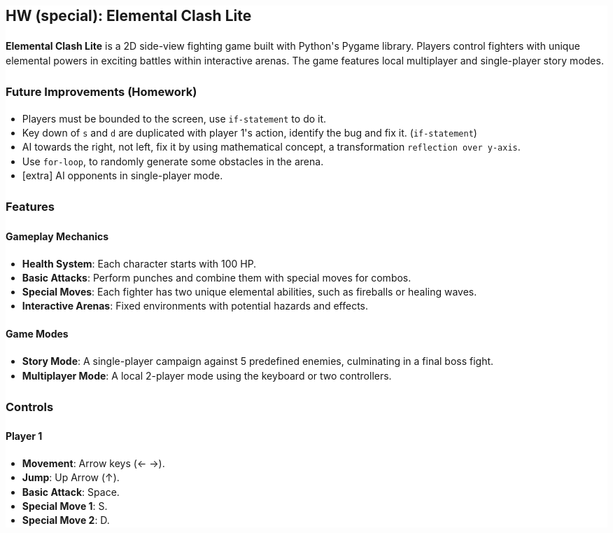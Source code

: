 


## HW (special): Elemental Clash Lite




**Elemental Clash Lite** is a 2D side-view fighting game built with Python's Pygame library. Players control fighters with unique elemental powers in exciting battles within interactive arenas. The game features local multiplayer and single-player story modes.




### Future Improvements (Homework)
- Players must be bounded to the screen, use `if-statement` to do it.
- Key down of `s` and `d` are duplicated with player 1's action, identify the bug and fix it. (`if-statement`)
- AI towards the right, not left, fix it by using mathematical concept, a transformation `reflection over y-axis`.
- Use `for-loop`, to randomly generate some obstacles in the arena.
- [extra] AI opponents in single-player mode.




### Features




#### Gameplay Mechanics
- **Health System**: Each character starts with 100 HP.
- **Basic Attacks**: Perform punches and combine them with special moves for combos.
- **Special Moves**: Each fighter has two unique elemental abilities, such as fireballs or healing waves.
- **Interactive Arenas**: Fixed environments with potential hazards and effects.




#### Game Modes
- **Story Mode**: A single-player campaign against 5 predefined enemies, culminating in a final boss fight.
- **Multiplayer Mode**: A local 2-player mode using the keyboard or two controllers.




### Controls




#### Player 1
- **Movement**: Arrow keys (← →).
- **Jump**: Up Arrow (↑).
- **Basic Attack**: Space.
- **Special Move 1**: S.
- **Special Move 2**: D.
